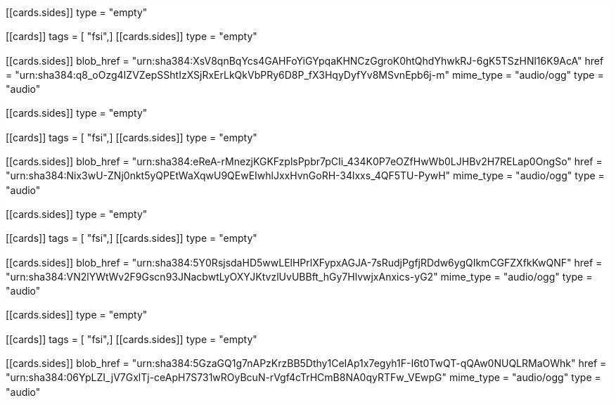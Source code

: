 [[cards.sides]]
type = "empty"


[[cards]]
tags = [ "fsi",]
[[cards.sides]]
type = "empty"

[[cards.sides]]
blob_href = "urn:sha384:XsV8qnBqYcs4GAHFoYiGYpqaKHNCzGgroK0htQhdYhwkRJ-6gK5TSzHNl16K9AcA"
href = "urn:sha384:q8_oOzg4IZVZepSShtIzXSjRxErLkQkVbPRy6D8P_fX3HqyDyfYv8MSvnEpb6j-m"
mime_type = "audio/ogg"
type = "audio"

[[cards.sides]]
type = "empty"


[[cards]]
tags = [ "fsi",]
[[cards.sides]]
type = "empty"

[[cards.sides]]
blob_href = "urn:sha384:eReA-rMnezjKGKFzplsPpbr7pCIi_434K0P7eOZfHwWb0LJHBv2H7RELap0OngSo"
href = "urn:sha384:Nix3wU-ZNj0nkt5yQPEtWaXqwU9QEwEIwhlJxxHvnGoRH-34lxxs_4QF5TU-PywH"
mime_type = "audio/ogg"
type = "audio"

[[cards.sides]]
type = "empty"


[[cards]]
tags = [ "fsi",]
[[cards.sides]]
type = "empty"

[[cards.sides]]
blob_href = "urn:sha384:5Y0RsjsdaHD5wwLElHPrlXFypxAGJA-7sRudjPgfjRDdw6ygQIkmCGFZXfkKwQNF"
href = "urn:sha384:VN2lYWtWv2F9Gscn93JNacbwtLyOXYJKtvzlUvUBBft_hGy7HlvwjxAnxics-yG2"
mime_type = "audio/ogg"
type = "audio"

[[cards.sides]]
type = "empty"


[[cards]]
tags = [ "fsi",]
[[cards.sides]]
type = "empty"

[[cards.sides]]
blob_href = "urn:sha384:5GzaGQ1g7nAPzKrzBB5Dthy1CeIAp1x7egyh1F-I6t0TwQT-qQAw0NUQLRMaOWhk"
href = "urn:sha384:06YpLZI_jV7GxlTj-ceApH7S731wROyBcuN-rVgf4cTrHCmB8NA0qyRTFw_VEwpG"
mime_type = "audio/ogg"
type = "audio"
